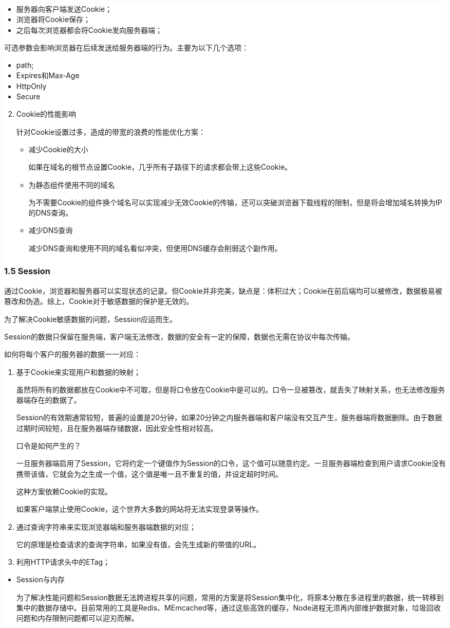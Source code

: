    - 服务器向客户端发送Cookie；
   - 浏览器将Cookie保存；
   - 之后每次浏览器都会将Cookie发向服务器端；

   可选参数会影响浏览器在后续发送给服务器端的行为。主要为以下几个选项：

   - path;
   - Expires和Max-Age
   - HttpOnly
   - Secure

2. Cookie的性能影响

   针对Cookie设置过多，造成的带宽的浪费的性能优化方案：

   - 减少Cookie的大小

     如果在域名的根节点设置Cookie，几乎所有子路径下的请求都会带上这些Cookie。

   - 为静态组件使用不同的域名

     为不需要Cookie的组件换个域名可以实现减少无效Cookie的传输，还可以突破浏览器下载线程的限制，但是将会增加域名转换为IP的DNS查询。

   - 减少DNS查询

     减少DNS查询和使用不同的域名看似冲突，但使用DNS缓存会削弱这个副作用。

### 1.5 Session

通过Cookie，浏览器和服务器可以实现状态的记录。但Cookie并非完美，缺点是：体积过大；Cookie在前后端均可以被修改，数据极易被篡改和伪造。综上，Cookie对于敏感数据的保护是无效的。

为了解决Cookie敏感数据的问题，Session应运而生。

Session的数据只保留在服务端，客户端无法修改，数据的安全有一定的保障，数据也无需在协议中每次传输。

如何将每个客户的服务器的数据一一对应：

1. 基于Cookie来实现用户和数据的映射；

   虽然将所有的数据都放在Cookie中不可取，但是将口令放在Cookie中是可以的。口令一旦被篡改，就丢失了映射关系，也无法修改服务器端存在的数据了。

   Session的有效期通常较短，普遍的设置是20分钟，如果20分钟之内服务器端和客户端没有交互产生，服务器端将数据删除。由于数据过期时间较短，且在服务器端存储数据，因此安全性相对较高。

   口令是如何产生的？

   一旦服务器端启用了Session，它将约定一个键值作为Session的口令，这个值可以随意约定。一旦服务器端检查到用户请求Cookie没有携带该值，它就会为之生成一个值，这个值是唯一且不重复的值，并设定超时时间。

   这种方案依赖Cookie的实现。

   如果客户端禁止使用Cookie，这个世界大多数的网站将无法实现登录等操作。

2. 通过查询字符串来实现浏览器端和服务器端数据的对应；

   它的原理是检查请求的查询字符串，如果没有值，会先生成新的带值的URL。

3. 利用HTTP请求头中的ETag；

- Session与内存

  为了解决性能问题和Session数据无法跨进程共享的问题，常用的方案是将Session集中化，将原本分散在多进程里的数据，统一转移到集中的数据存储中。目前常用的工具是Redis、MEmcached等，通过这些高效的缓存，Node进程无须再内部维护数据对象，垃圾回收问题和内存限制问题都可以迎刃而解。
